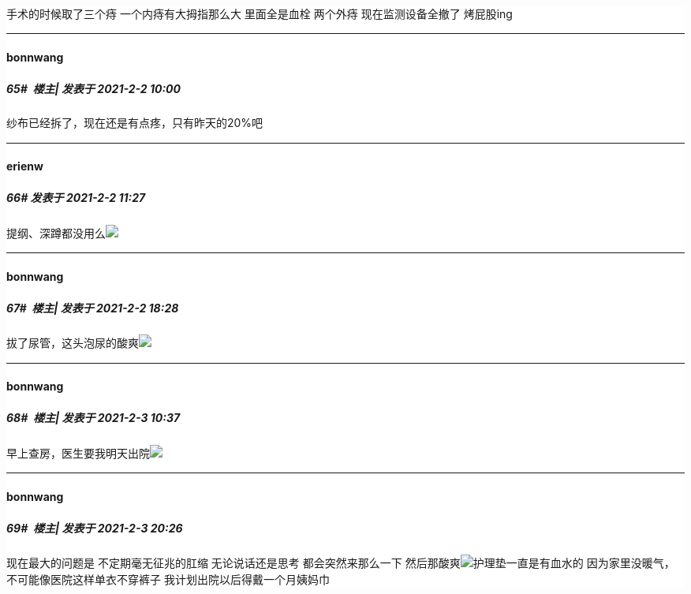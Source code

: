 手术的时候取了三个痔
一个内痔有大拇指那么大 里面全是血栓
两个外痔
现在监测设备全撤了
烤屁股ing


-----

####  bonnwang  
##### 65#         楼主| 发表于 2021-2-2 10:00


纱布已经拆了，现在还是有点疼，只有昨天的20%吧


-----

####  erienw  
##### 66#       发表于 2021-2-2 11:27


提纲、深蹲都没用么<img src="https://static.saraba1st.com/image/smiley/face2017/147.png" referrerpolicy="no-referrer">


-----

####  bonnwang  
##### 67#         楼主| 发表于 2021-2-2 18:28


拔了尿管，这头泡尿的酸爽<img src="https://static.saraba1st.com/image/smiley/face2017/018.png" referrerpolicy="no-referrer">


-----

####  bonnwang  
##### 68#         楼主| 发表于 2021-2-3 10:37


早上查房，医生要我明天出院<img src="https://static.saraba1st.com/image/smiley/face2017/047.png" referrerpolicy="no-referrer">


-----

####  bonnwang  
##### 69#         楼主| 发表于 2021-2-3 20:26


现在最大的问题是
不定期毫无征兆的肛缩
无论说话还是思考 都会突然来那么一下
然后那酸爽<img src="https://static.saraba1st.com/image/smiley/face2017/150.png" referrerpolicy="no-referrer">护理垫一直是有血水的
因为家里没暖气，不可能像医院这样单衣不穿裤子
我计划出院以后得戴一个月姨妈巾

